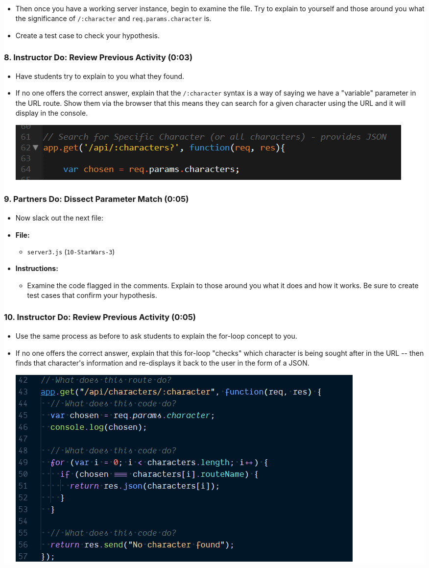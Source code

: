   * Then once you have a working server instance, begin to examine the file. Try to explain to yourself and those around you what the significance of `/:character` and `req.params.character` is.

  * Create a test case to check your hypothesis.

### 8. Instructor Do: Review Previous Activity (0:03)

* Have students try to explain to you what they found.

* If no one offers the correct answer, explain that the `/:character` syntax is a way of saying we have a "variable" parameter in the URL route. Show them via the browser that this means they can search for a given character using the URL and it will display in the console.

  ![2-reqParams](Images/2-reqParams.png)

### 9.	Partners Do: Dissect Parameter Match (0:05)

* Now slack out the next file:

* **File:**

  * `server3.js` (`10-StarWars-3`)

* **Instructions:**

  * Examine the code flagged in the comments. Explain to those around you what it does and how it works. Be sure to create test cases that confirm your hypothesis.

### 10.	Instructor Do: Review Previous Activity (0:05)

* Use the same process as before to ask students to explain the for-loop concept to you.

* If no one offers the correct answer, explain that this for-loop "checks" which character is being sought after in the URL -- then finds that character's information and re-displays it back to the user in the form of a JSON.

  ![3-searchParam](Images/3-searchParam.png)
